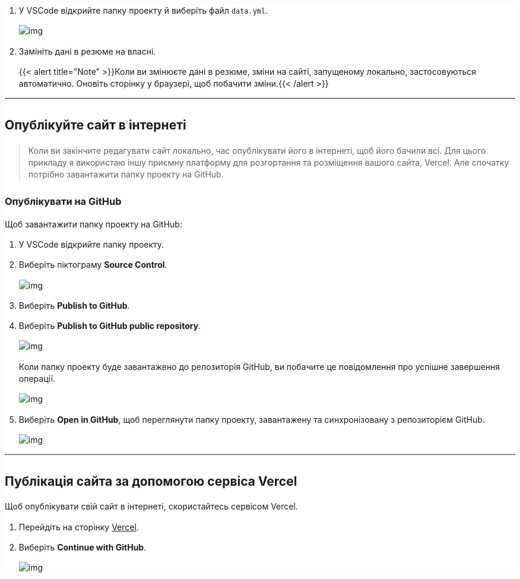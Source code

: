1. У VSCode відкрийте папку проекту й виберіть файл `data.yml`.

    ![img](/docs/img/data.yml.png)

2. Замініть дані в резюме на власні.

    {{< alert title="Note" >}}Коли ви змінюєте дані в резюме, зміни на сайті, запущеному локально, застосовуються автоматично. Оновіть сторінку у браузері, щоб побачити зміни.{{< /alert >}}

---

## Опублікуйте сайт в інтернеті

> Коли ви закінчите редагувати сайт локально, час опублікувати його в інтернеті, щоб його бачили всі. Для цього прикладу я використаю іншу приємну платформу для розгортання та розміщення вашого сайта, Vercel. Але спочатку потрібно завантажити папку проекту на GitHub.

### Опублікувати на GitHub

Щоб завантажити папку проекту на GitHub:

1. У VSCode відкрийте папку проекту.

2. Виберіть піктограму **Source Control**.

    ![img](/docs/img/source-control.png)

3. Виберіть **Publish to GitHub**.

4. Виберіть **Publish to GitHub public repository**.

    ![img](/docs/img/publish-public-repo.png)

    Коли папку проекту буде завантажено до репозиторія GitHub, ви побачите це повідомлення про успішне завершення операції.

    ![img](/docs/img/publish-message.png)

5. Виберіть **Open in GitHub**, щоб переглянути папку проекту, завантажену та синхронізовану з репозиторієм GitHub.

    ![img](/docs/img/github-repo.png)

---

## Публікація сайта за допомогою сервіса Vercel

Щоб опублікувати свій сайт в інтернеті, скористайтесь сервісом Vercel.

1. Перейдіть на сторінку [Vercel](https://vercel.com/login).

2. Виберіть **Continue with GitHub**.

    ![img](/docs/img/vercel-login.png)
